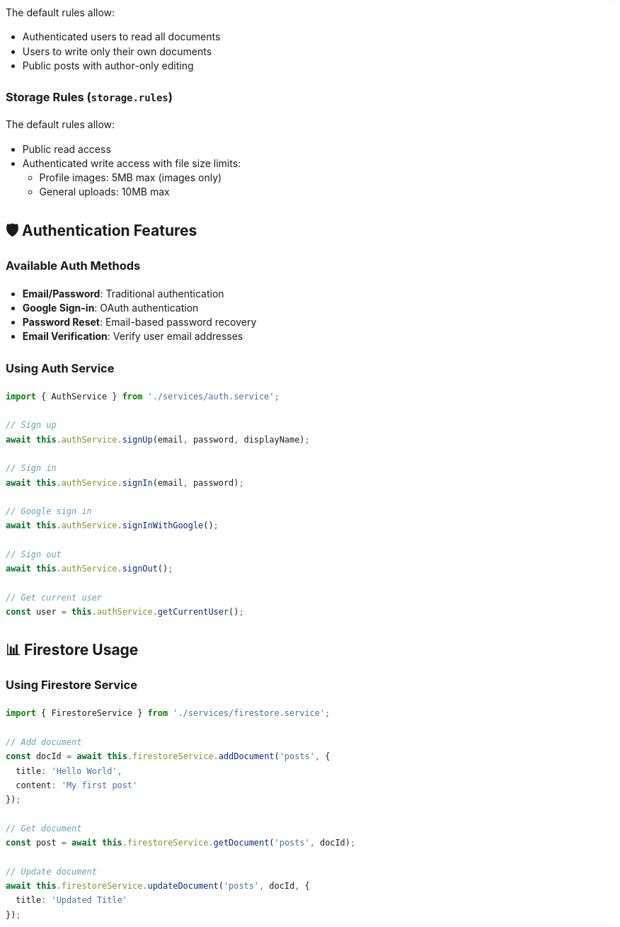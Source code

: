 The default rules allow:
- Authenticated users to read all documents
- Users to write only their own documents
- Public posts with author-only editing

### Storage Rules (`storage.rules`)

The default rules allow:
- Public read access
- Authenticated write access with file size limits:
  - Profile images: 5MB max (images only)
  - General uploads: 10MB max

## 🛡️ Authentication Features

### Available Auth Methods

- **Email/Password**: Traditional authentication
- **Google Sign-in**: OAuth authentication
- **Password Reset**: Email-based password recovery
- **Email Verification**: Verify user email addresses

### Using Auth Service

```typescript
import { AuthService } from './services/auth.service';

// Sign up
await this.authService.signUp(email, password, displayName);

// Sign in
await this.authService.signIn(email, password);

// Google sign in
await this.authService.signInWithGoogle();

// Sign out
await this.authService.signOut();

// Get current user
const user = this.authService.getCurrentUser();
```

## 📊 Firestore Usage

### Using Firestore Service

```typescript
import { FirestoreService } from './services/firestore.service';

// Add document
const docId = await this.firestoreService.addDocument('posts', {
  title: 'Hello World',
  content: 'My first post'
});

// Get document
const post = await this.firestoreService.getDocument('posts', docId);

// Update document
await this.firestoreService.updateDocument('posts', docId, {
  title: 'Updated Title'
});

```